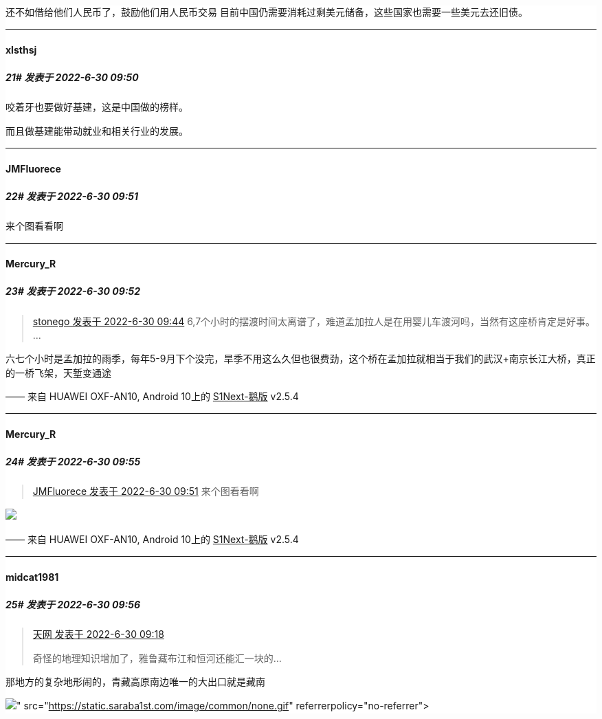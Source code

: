 还不如借给他们人民币了，鼓励他们用人民币交易</blockquote>
目前中国仍需要消耗过剩美元储备，这些国家也需要一些美元去还旧债。

*****

####  xlsthsj  
##### 21#       发表于 2022-6-30 09:50

咬着牙也要做好基建，这是中国做的榜样。

而且做基建能带动就业和相关行业的发展。

*****

####  JMFluorece  
##### 22#       发表于 2022-6-30 09:51

来个图看看啊

*****

####  Mercury_R  
##### 23#       发表于 2022-6-30 09:52

<blockquote><a href="httphttps://bbs.saraba1st.com/2b/forum.php?mod=redirect&amp;goto=findpost&amp;pid=56468454&amp;ptid=2078635" target="_blank">stonego 发表于 2022-6-30 09:44</a>
6,7个小时的摆渡时间太离谱了，难道孟加拉人是在用婴儿车渡河吗，当然有这座桥肯定是好事。 ...</blockquote>
六七个小时是孟加拉的雨季，每年5-9月下个没完，旱季不用这么久但也很费劲，这个桥在孟加拉就相当于我们的武汉+南京长江大桥，真正的一桥飞架，天堑变通途

—— 来自 HUAWEI OXF-AN10, Android 10上的 [S1Next-鹅版](https://github.com/ykrank/S1-Next/releases) v2.5.4

*****

####  Mercury_R  
##### 24#       发表于 2022-6-30 09:55

<blockquote><a href="httphttps://bbs.saraba1st.com/2b/forum.php?mod=redirect&amp;goto=findpost&amp;pid=56468544&amp;ptid=2078635" target="_blank">JMFluorece 发表于 2022-6-30 09:51</a>
来个图看看啊</blockquote>
<img src="https://p.sda1.dev/6/38da079bed4a9c8934c1b7fcb4f80e9b/CMP_20220630095446928.jpeg" referrerpolicy="no-referrer">

—— 来自 HUAWEI OXF-AN10, Android 10上的 [S1Next-鹅版](https://github.com/ykrank/S1-Next/releases) v2.5.4

*****

####  midcat1981  
##### 25#       发表于 2022-6-30 09:56

<blockquote><a href="httphttps://bbs.saraba1st.com/2b/forum.php?mod=redirect&amp;goto=findpost&amp;pid=56468184&amp;ptid=2078635" target="_blank">天网 发表于 2022-6-30 09:18</a>

奇怪的地理知识增加了，雅鲁藏布江和恒河还能汇一块的…</blockquote>
那地方的复杂地形闹的，青藏高原南边唯一的大出口就是藏南

<img src="https://img.saraba1st.com/forum/202206/30/095650biitynie6iti8g8n.jpeg" referrerpolicy="no-referrer">" src="https://static.saraba1st.com/image/common/none.gif" referrerpolicy="no-referrer">
